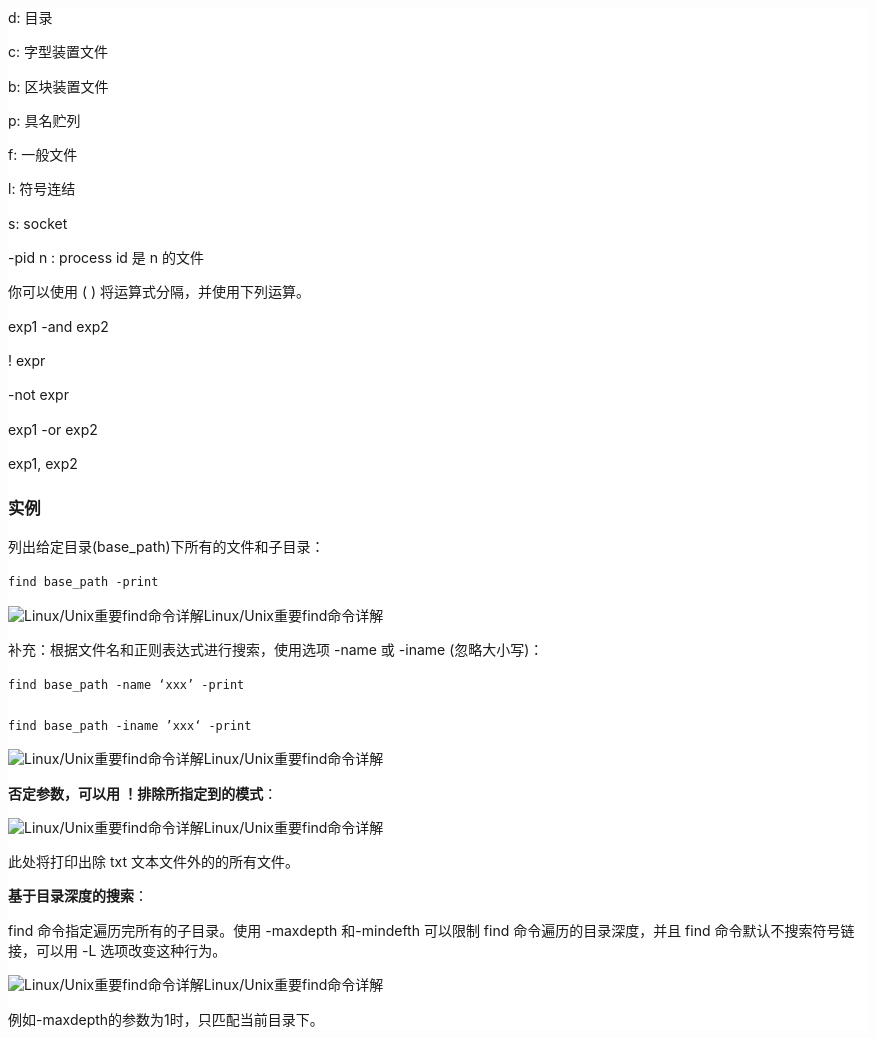 d: 目录

c: 字型装置文件

b: 区块装置文件

p: 具名贮列

f: 一般文件

l: 符号连结

s: socket

-pid n : process id 是 n 的文件

你可以使用 ( ) 将运算式分隔，并使用下列运算。

exp1 -and exp2

! expr

-not expr

exp1 -or exp2

exp1, exp2

### 实例

列出给定目录(base_path)下所有的文件和子目录：

```shell
find base_path -print
```

![Linux/Unix重要find命令详解Linux/Unix重要find命令详解](https://images.poneding.com/2025/03/202503112119852.png)

补充：根据文件名和正则表达式进行搜索，使用选项 -name 或 -iname (忽略大小写)：

```shell
find base_path -name ‘xxx’ -print

find base_path -iname ’xxx‘ -print
```

![Linux/Unix重要find命令详解Linux/Unix重要find命令详解](https://images.poneding.com/2025/03/202503112119315.png)

**否定参数，可以用 ！排除所指定到的模式**：

![Linux/Unix重要find命令详解Linux/Unix重要find命令详解](https://images.poneding.com/2025/03/202503112119672.png)

此处将打印出除 txt 文本文件外的的所有文件。

**基于目录深度的搜索**：

find 命令指定遍历完所有的子目录。使用 -maxdepth 和-mindefth 可以限制 find 命令遍历的目录深度，并且 find 命令默认不搜索符号链接，可以用 -L 选项改变这种行为。

![Linux/Unix重要find命令详解Linux/Unix重要find命令详解](https://images.poneding.com/2025/03/202503112120517.png)

例如-maxdepth的参数为1时，只匹配当前目录下。
